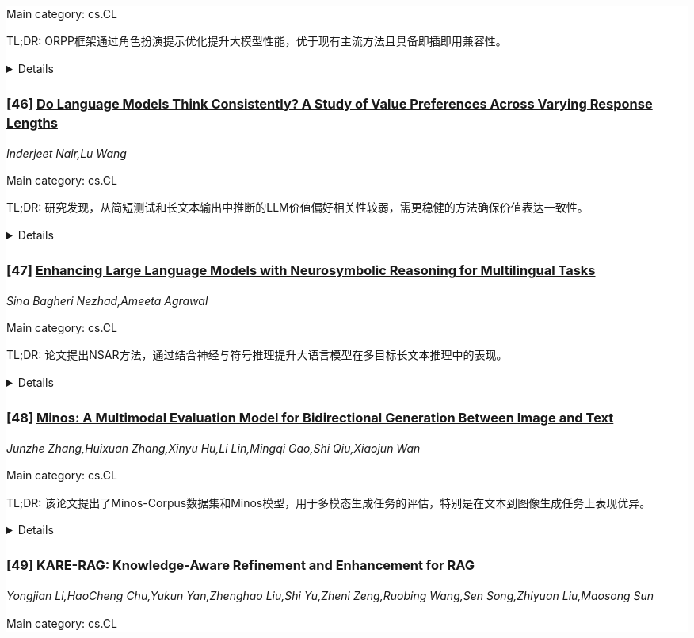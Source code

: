 Main category: cs.CL

TL;DR: ORPP框架通过角色扮演提示优化提升大模型性能，优于现有主流方法且具备即插即用兼容性。


<details><summary>Details</summary></details>


### [46] [Do Language Models Think Consistently? A Study of Value Preferences Across Varying Response Lengths](https://arxiv.org/abs/2506.02481)
*Inderjeet Nair,Lu Wang*

Main category: cs.CL

TL;DR: 研究发现，从简短测试和长文本输出中推断的LLM价值偏好相关性较弱，需更稳健的方法确保价值表达一致性。


<details><summary>Details</summary></details>


### [47] [Enhancing Large Language Models with Neurosymbolic Reasoning for Multilingual Tasks](https://arxiv.org/abs/2506.02483)
*Sina Bagheri Nezhad,Ameeta Agrawal*

Main category: cs.CL

TL;DR: 论文提出NSAR方法，通过结合神经与符号推理提升大语言模型在多目标长文本推理中的表现。


<details><summary>Details</summary></details>


### [48] [Minos: A Multimodal Evaluation Model for Bidirectional Generation Between Image and Text](https://arxiv.org/abs/2506.02494)
*Junzhe Zhang,Huixuan Zhang,Xinyu Hu,Li Lin,Mingqi Gao,Shi Qiu,Xiaojun Wan*

Main category: cs.CL

TL;DR: 该论文提出了Minos-Corpus数据集和Minos模型，用于多模态生成任务的评估，特别是在文本到图像生成任务上表现优异。


<details><summary>Details</summary></details>


### [49] [KARE-RAG: Knowledge-Aware Refinement and Enhancement for RAG](https://arxiv.org/abs/2506.02503)
*Yongjian Li,HaoCheng Chu,Yukun Yan,Zhenghao Liu,Shi Yu,Zheni Zeng,Ruobing Wang,Sen Song,Zhiyuan Liu,Maosong Sun*

Main category: cs.CL

